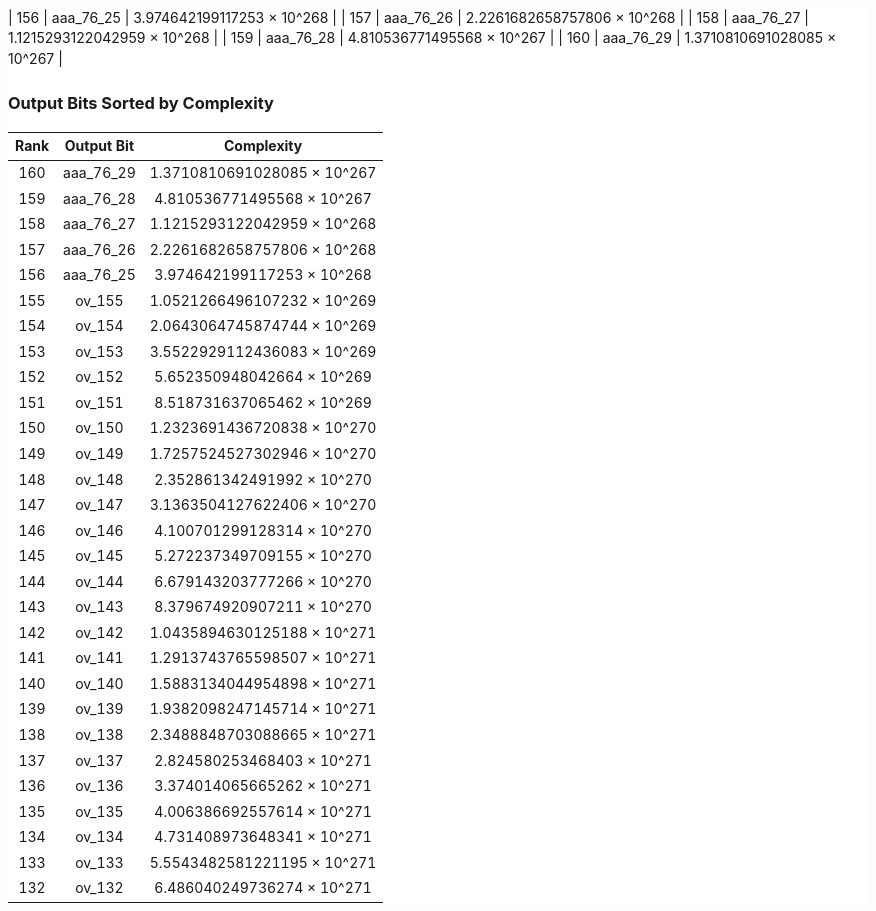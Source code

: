 | 156 | aaa_76_25 | 3.974642199117253 × 10^268 |
| 157 | aaa_76_26 | 2.2261682658757806 × 10^268 |
| 158 | aaa_76_27 | 1.1215293122042959 × 10^268 |
| 159 | aaa_76_28 | 4.810536771495568 × 10^267 |
| 160 | aaa_76_29 | 1.3710810691028085 × 10^267 |

### Output Bits Sorted by Complexity

| Rank | Output Bit | Complexity |
|:----:|:----------:|:----------:|
| 160 | aaa_76_29 | 1.3710810691028085 × 10^267 |
| 159 | aaa_76_28 | 4.810536771495568 × 10^267 |
| 158 | aaa_76_27 | 1.1215293122042959 × 10^268 |
| 157 | aaa_76_26 | 2.2261682658757806 × 10^268 |
| 156 | aaa_76_25 | 3.974642199117253 × 10^268 |
| 155 | ov_155 | 1.0521266496107232 × 10^269 |
| 154 | ov_154 | 2.0643064745874744 × 10^269 |
| 153 | ov_153 | 3.5522929112436083 × 10^269 |
| 152 | ov_152 | 5.652350948042664 × 10^269 |
| 151 | ov_151 | 8.518731637065462 × 10^269 |
| 150 | ov_150 | 1.2323691436720838 × 10^270 |
| 149 | ov_149 | 1.7257524527302946 × 10^270 |
| 148 | ov_148 | 2.352861342491992 × 10^270 |
| 147 | ov_147 | 3.1363504127622406 × 10^270 |
| 146 | ov_146 | 4.100701299128314 × 10^270 |
| 145 | ov_145 | 5.272237349709155 × 10^270 |
| 144 | ov_144 | 6.679143203777266 × 10^270 |
| 143 | ov_143 | 8.379674920907211 × 10^270 |
| 142 | ov_142 | 1.0435894630125188 × 10^271 |
| 141 | ov_141 | 1.2913743765598507 × 10^271 |
| 140 | ov_140 | 1.5883134044954898 × 10^271 |
| 139 | ov_139 | 1.9382098247145714 × 10^271 |
| 138 | ov_138 | 2.3488848703088665 × 10^271 |
| 137 | ov_137 | 2.824580253468403 × 10^271 |
| 136 | ov_136 | 3.374014065665262 × 10^271 |
| 135 | ov_135 | 4.006386692557614 × 10^271 |
| 134 | ov_134 | 4.731408973648341 × 10^271 |
| 133 | ov_133 | 5.5543482581221195 × 10^271 |
| 132 | ov_132 | 6.486040249736274 × 10^271 |